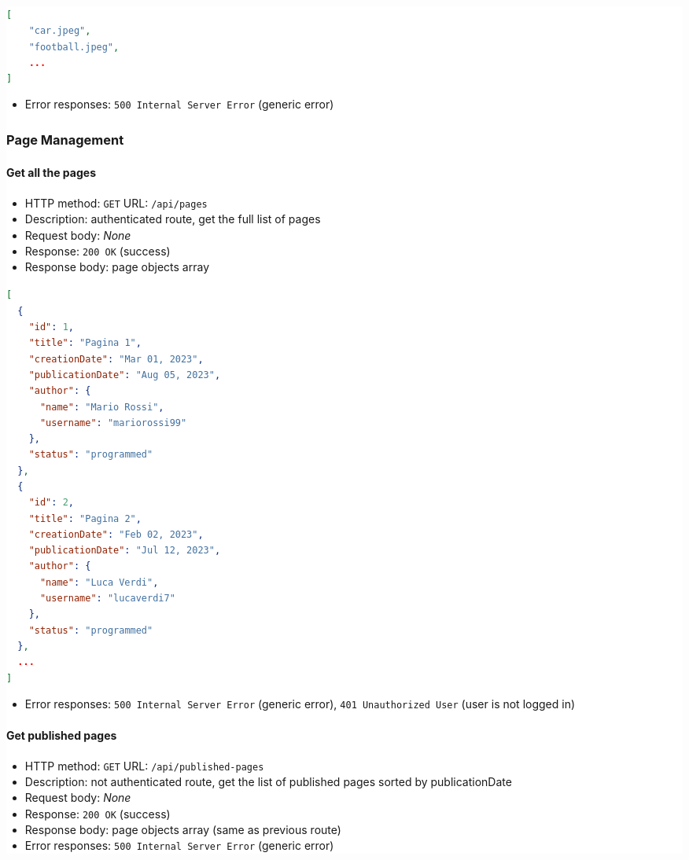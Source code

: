 ```JSON
[
    "car.jpeg",
    "football.jpeg",
    ...
]
```

- Error responses: `500 Internal Server Error` (generic error)

### Page Management

#### Get all the pages

- HTTP method: `GET` URL: `/api/pages`
- Description: authenticated route, get the full list of pages
- Request body: _None_
- Response: `200 OK` (success)
- Response body: page objects array

```JSON
[
  {
    "id": 1,
    "title": "Pagina 1",
    "creationDate": "Mar 01, 2023",
    "publicationDate": "Aug 05, 2023",
    "author": {
      "name": "Mario Rossi",
      "username": "mariorossi99"
    },
    "status": "programmed"
  },
  {
    "id": 2,
    "title": "Pagina 2",
    "creationDate": "Feb 02, 2023",
    "publicationDate": "Jul 12, 2023",
    "author": {
      "name": "Luca Verdi",
      "username": "lucaverdi7"
    },
    "status": "programmed"
  },
  ...
]
```

- Error responses: `500 Internal Server Error` (generic error), `401 Unauthorized User` (user is not logged in)

#### Get published pages

- HTTP method: `GET` URL: `/api/published-pages`
- Description: not authenticated route, get the list of published pages sorted by publicationDate
- Request body: _None_
- Response: `200 OK` (success)
- Response body: page objects array (same as previous route)
- Error responses: `500 Internal Server Error` (generic error)

